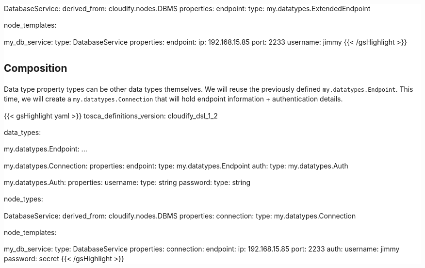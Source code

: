   DatabaseService:
    derived_from: cloudify.nodes.DBMS
    properties:
      endpoint:
        type: my.datatypes.ExtendedEndpoint

node_templates:

  my_db_service:
    type: DatabaseService
    properties:
      endpoint:
        ip: 192.168.15.85
        port: 2233
        username: jimmy
{{< /gsHighlight >}}

## Composition

Data type property types can be other data types themselves. We will reuse the previously defined `my.datatypes.Endpoint`. This time, we will create a `my.datatypes.Connection` that will hold endpoint information + authentication details.

{{< gsHighlight yaml >}}
tosca_definitions_version: cloudify_dsl_1_2

data_types:

  my.datatypes.Endpoint:
    ...

  my.datatypes.Connection:
    properties:
      endpoint:
        type: my.datatypes.Endpoint
      auth:
        type: my.datatypes.Auth

  my.datatypes.Auth:
    properties:
      username:
        type: string
      password:
        type: string

node_types:

  DatabaseService:
    derived_from: cloudify.nodes.DBMS
    properties:
      connection:
        type: my.datatypes.Connection

node_templates:

  my_db_service:
    type: DatabaseService
    properties:
      connection:
        endpoint:
          ip: 192.168.15.85
          port: 2233
        auth:
          username: jimmy
          password: secret
{{< /gsHighlight >}}
